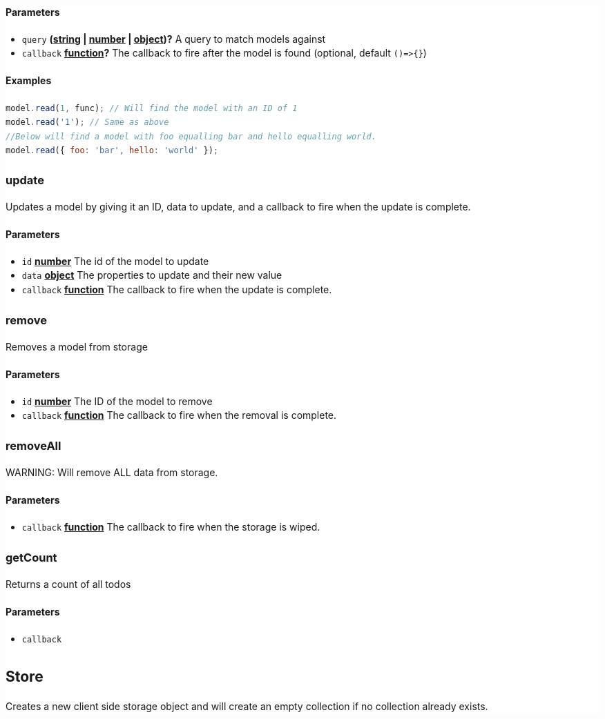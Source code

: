#### Parameters

-   `query` **([string][62] \| [number][64] \| [object][63])?** A query to match models against
-   `callback` **[function][67]?** The callback to fire after the model is found (optional, default `()=>{}`)

#### Examples

```javascript
model.read(1, func); // Will find the model with an ID of 1
model.read('1'); // Same as above
//Below will find a model with foo equalling bar and hello equalling world.
model.read({ foo: 'bar', hello: 'world' });
```

### update

Updates a model by giving it an ID, data to update, and a callback to fire when
the update is complete.

#### Parameters

-   `id` **[number][64]** The id of the model to update
-   `data` **[object][63]** The properties to update and their new value
-   `callback` **[function][67]** The callback to fire when the update is complete.

### remove

Removes a model from storage

#### Parameters

-   `id` **[number][64]** The ID of the model to remove
-   `callback` **[function][67]** The callback to fire when the removal is complete.

### removeAll

WARNING: Will remove ALL data from storage.

#### Parameters

-   `callback` **[function][67]** The callback to fire when the storage is wiped.

### getCount

Returns a count of all todos

#### Parameters

-   `callback`  

## Store

Creates a new client side storage object and will create an empty
collection if no collection already exists.


[1]: #todo
[2]: #parameters
[3]: #controller
[4]: #parameters-1
[5]: #setview
[6]: #parameters-2
[7]: #showall
[8]: #showactive
[9]: #showcompleted
[10]: #additem
[11]: #parameters-3
[12]: #removeitem
[13]: #parameters-4
[14]: #removecompleteditems
[15]: #togglecomplete
[16]: #parameters-5
[17]: #toggleall
[18]: #parameters-6
[19]: #_updatecount
[20]: #_filter
[21]: #parameters-7
[22]: #_updatefilterstate
[23]: #parameters-8
[24]: #model
[25]: #parameters-9
[26]: #create
[27]: #parameters-10
[28]: #read
[29]: #parameters-11
[30]: #examples
[31]: #update
[32]: #parameters-12
[33]: #remove
[34]: #parameters-13
[35]: #removeall
[36]: #parameters-14
[37]: #getcount
[38]: #parameters-15
[39]: #store
[40]: #parameters-16
[41]: #find
[42]: #parameters-17
[43]: #examples-1
[44]: #findall
[45]: #parameters-18
[46]: #save
[47]: #parameters-19
[48]: #remove-1
[49]: #parameters-20
[50]: #drop
[51]: #parameters-21
[52]: #template
[53]: #show
[54]: #parameters-22
[55]: #examples-2
[56]: #itemcounter
[57]: #parameters-23
[58]: #clearcompletedbutton
[59]: #parameters-24
[60]: #view
[61]: #parameters-25
[62]: https://developer.mozilla.org/docs/Web/JavaScript/Reference/Global_Objects/String
[63]: https://developer.mozilla.org/docs/Web/JavaScript/Reference/Global_Objects/Object
[64]: https://developer.mozilla.org/docs/Web/JavaScript/Reference/Global_Objects/Number
[65]: https://developer.mozilla.org/docs/Web/JavaScript/Reference/Global_Objects/Boolean
[66]: https://developer.mozilla.org/docs/Web/JavaScript/Reference/Global_Objects/undefined
[67]: https://developer.mozilla.org/docs/Web/JavaScript/Reference/Statements/function